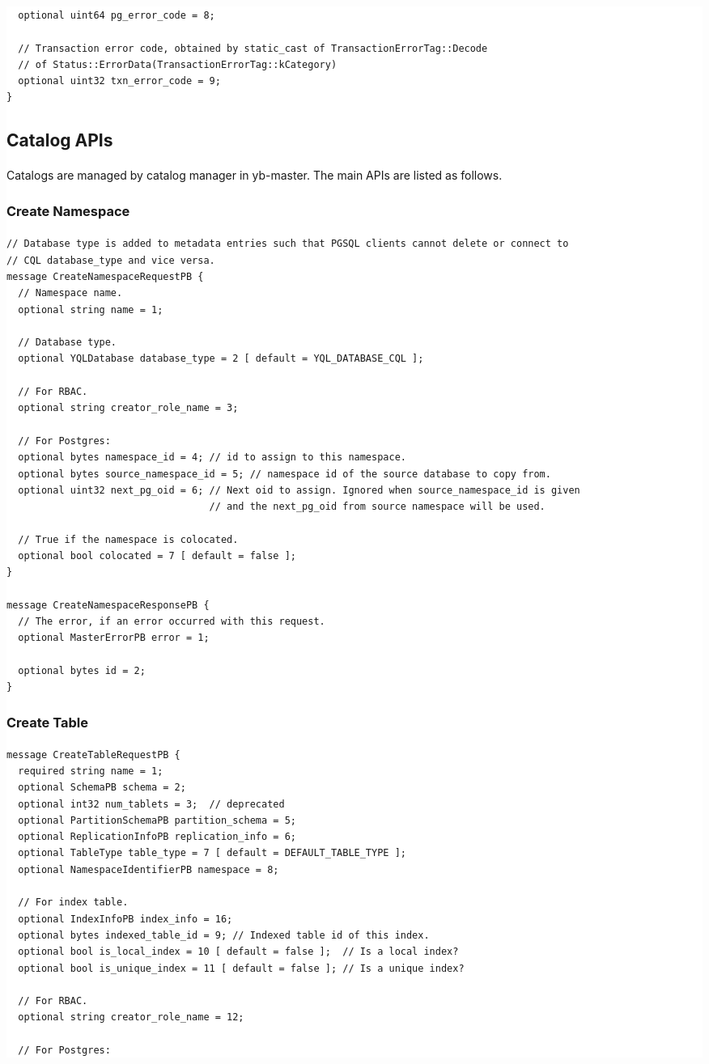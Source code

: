 ```
  optional uint64 pg_error_code = 8;

  // Transaction error code, obtained by static_cast of TransactionErrorTag::Decode
  // of Status::ErrorData(TransactionErrorTag::kCategory)
  optional uint32 txn_error_code = 9;
}
```
## Catalog APIs
Catalogs are managed by catalog manager in yb-master. The main APIs are listed as follows.
### Create Namespace 
```
// Database type is added to metadata entries such that PGSQL clients cannot delete or connect to
// CQL database_type and vice versa.
message CreateNamespaceRequestPB {
  // Namespace name.
  optional string name = 1;

  // Database type.
  optional YQLDatabase database_type = 2 [ default = YQL_DATABASE_CQL ];

  // For RBAC.
  optional string creator_role_name = 3;

  // For Postgres:
  optional bytes namespace_id = 4; // id to assign to this namespace.
  optional bytes source_namespace_id = 5; // namespace id of the source database to copy from.
  optional uint32 next_pg_oid = 6; // Next oid to assign. Ignored when source_namespace_id is given
                                   // and the next_pg_oid from source namespace will be used.

  // True if the namespace is colocated.
  optional bool colocated = 7 [ default = false ];
}

message CreateNamespaceResponsePB {
  // The error, if an error occurred with this request.
  optional MasterErrorPB error = 1;

  optional bytes id = 2;
}
```
### Create Table
```
message CreateTableRequestPB {
  required string name = 1;
  optional SchemaPB schema = 2;
  optional int32 num_tablets = 3;  // deprecated
  optional PartitionSchemaPB partition_schema = 5;
  optional ReplicationInfoPB replication_info = 6;
  optional TableType table_type = 7 [ default = DEFAULT_TABLE_TYPE ];
  optional NamespaceIdentifierPB namespace = 8;

  // For index table.
  optional IndexInfoPB index_info = 16;
  optional bytes indexed_table_id = 9; // Indexed table id of this index.
  optional bool is_local_index = 10 [ default = false ];  // Is a local index?
  optional bool is_unique_index = 11 [ default = false ]; // Is a unique index?

  // For RBAC.
  optional string creator_role_name = 12;

  // For Postgres:
```